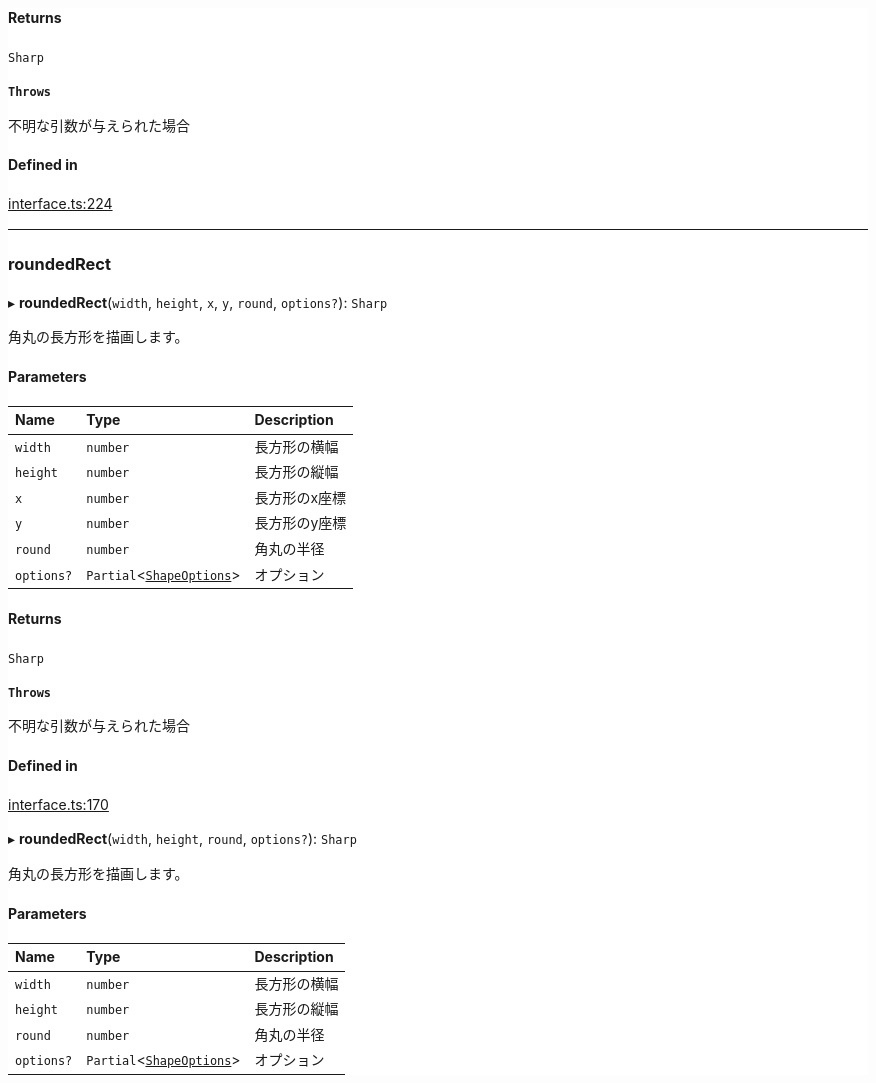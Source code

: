 #### Returns

`Sharp`

**`Throws`**

不明な引数が与えられた場合

#### Defined in

[interface.ts:224](https://github.com/Manju2367/sharpUtils/blob/7f05473/interface.ts#L224)

___

### roundedRect

▸ **roundedRect**(`width`, `height`, `x`, `y`, `round`, `options?`): `Sharp`

角丸の長方形を描画します。

#### Parameters

| Name | Type | Description |
| :------ | :------ | :------ |
| `width` | `number` | 長方形の横幅 |
| `height` | `number` | 長方形の縦幅 |
| `x` | `number` | 長方形のx座標 |
| `y` | `number` | 長方形のy座標 |
| `round` | `number` | 角丸の半径 |
| `options?` | `Partial`<[`ShapeOptions`](../interfaces/interface.ShapeOptions.md)\> | オプション |

#### Returns

`Sharp`

**`Throws`**

不明な引数が与えられた場合

#### Defined in

[interface.ts:170](https://github.com/Manju2367/sharpUtils/blob/7f05473/interface.ts#L170)

▸ **roundedRect**(`width`, `height`, `round`, `options?`): `Sharp`

角丸の長方形を描画します。

#### Parameters

| Name | Type | Description |
| :------ | :------ | :------ |
| `width` | `number` | 長方形の横幅 |
| `height` | `number` | 長方形の縦幅 |
| `round` | `number` | 角丸の半径 |
| `options?` | `Partial`<[`ShapeOptions`](../interfaces/interface.ShapeOptions.md)\> | オプション |
